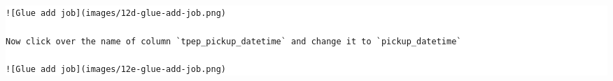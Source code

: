 	![Glue add job](images/12d-glue-add-job.png)

	Now click over the name of column `tpep_pickup_datetime` and change it to `pickup_datetime`

	![Glue add job](images/12e-glue-add-job.png)
	 